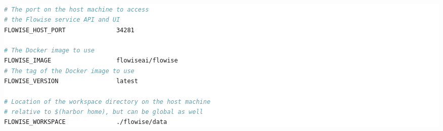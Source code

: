 ```bash
# The port on the host machine to access
# the Flowise service API and UI
FLOWISE_HOST_PORT              34281

# The Docker image to use
FLOWISE_IMAGE                  flowiseai/flowise
# The tag of the Docker image to use
FLOWISE_VERSION                latest

# Location of the workspace directory on the host machine
# relative to $(harbor home), but can be global as well
FLOWISE_WORKSPACE              ./flowise/data
```
